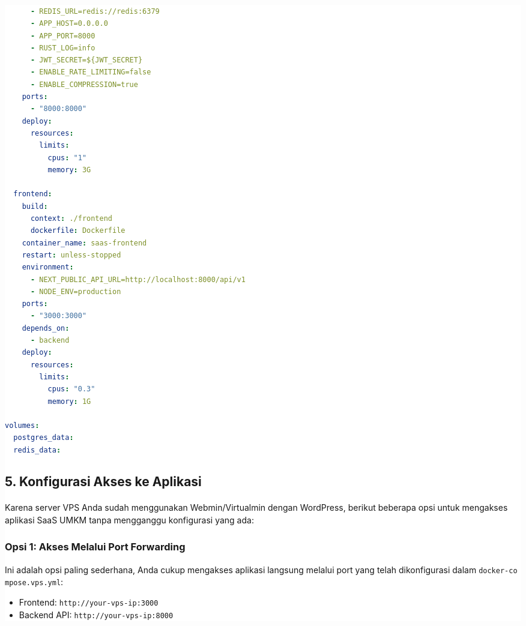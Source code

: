 ```yaml
      - REDIS_URL=redis://redis:6379
      - APP_HOST=0.0.0.0
      - APP_PORT=8000
      - RUST_LOG=info
      - JWT_SECRET=${JWT_SECRET}
      - ENABLE_RATE_LIMITING=false
      - ENABLE_COMPRESSION=true
    ports:
      - "8000:8000"
    deploy:
      resources:
        limits:
          cpus: "1"
          memory: 3G

  frontend:
    build:
      context: ./frontend
      dockerfile: Dockerfile
    container_name: saas-frontend
    restart: unless-stopped
    environment:
      - NEXT_PUBLIC_API_URL=http://localhost:8000/api/v1
      - NODE_ENV=production
    ports:
      - "3000:3000"
    depends_on:
      - backend
    deploy:
      resources:
        limits:
          cpus: "0.3"
          memory: 1G

volumes:
  postgres_data:
  redis_data:
```

## 5. Konfigurasi Akses ke Aplikasi

Karena server VPS Anda sudah menggunakan Webmin/Virtualmin dengan WordPress, berikut beberapa opsi untuk mengakses aplikasi SaaS UMKM tanpa mengganggu konfigurasi yang ada:

### Opsi 1: Akses Melalui Port Forwarding

Ini adalah opsi paling sederhana, Anda cukup mengakses aplikasi langsung melalui port yang telah dikonfigurasi dalam `docker-compose.vps.yml`:

- Frontend: `http://your-vps-ip:3000`
- Backend API: `http://your-vps-ip:8000`
